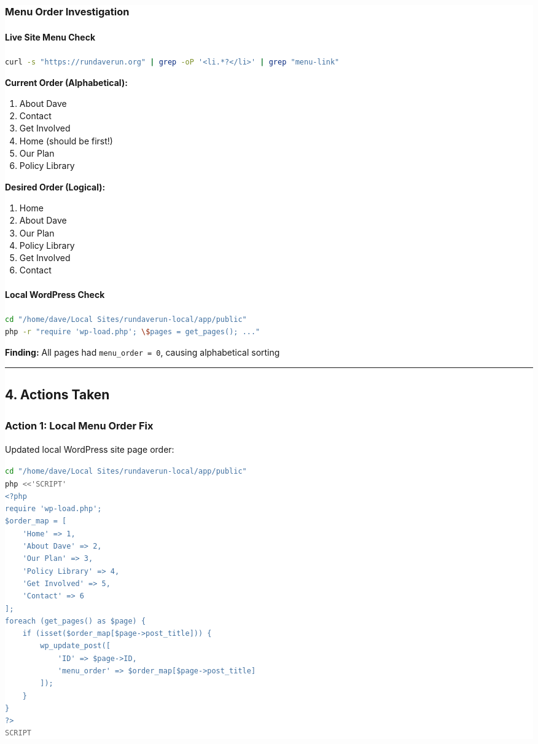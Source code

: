 ### Menu Order Investigation

#### Live Site Menu Check
```bash
curl -s "https://rundaverun.org" | grep -oP '<li.*?</li>' | grep "menu-link"
```

**Current Order (Alphabetical):**
1. About Dave
2. Contact
3. Get Involved
4. Home (should be first!)
5. Our Plan
6. Policy Library

**Desired Order (Logical):**
1. Home
2. About Dave
3. Our Plan
4. Policy Library
5. Get Involved
6. Contact

#### Local WordPress Check
```bash
cd "/home/dave/Local Sites/rundaverun-local/app/public"
php -r "require 'wp-load.php'; \$pages = get_pages(); ..."
```

**Finding:** All pages had `menu_order = 0`, causing alphabetical sorting

---

## 4. Actions Taken

### Action 1: Local Menu Order Fix

Updated local WordPress site page order:
```bash
cd "/home/dave/Local Sites/rundaverun-local/app/public"
php <<'SCRIPT'
<?php
require 'wp-load.php';
$order_map = [
    'Home' => 1,
    'About Dave' => 2,
    'Our Plan' => 3,
    'Policy Library' => 4,
    'Get Involved' => 5,
    'Contact' => 6
];
foreach (get_pages() as $page) {
    if (isset($order_map[$page->post_title])) {
        wp_update_post([
            'ID' => $page->ID,
            'menu_order' => $order_map[$page->post_title]
        ]);
    }
}
?>
SCRIPT
```
